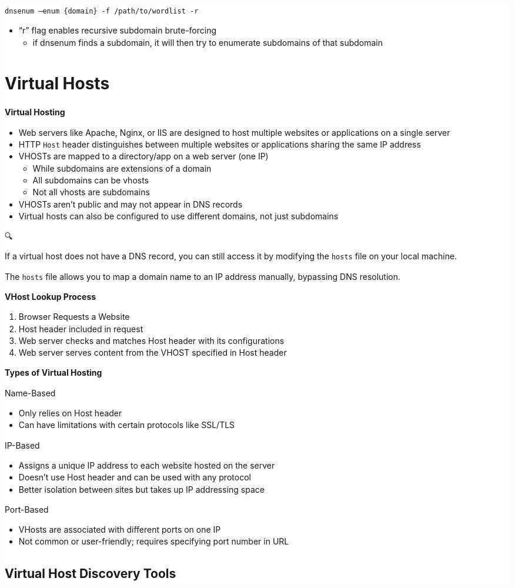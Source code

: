 `dnsenum —enum {domain} -f /path/to/wordlist -r`

- “r” flag enables recursive subdomain brute-forcing
    - if dnsenum finds a subdomain, it will then try to enumerate subdomains of that subdomain

# **Virtual Hosts**

**Virtual Hosting**

- Web servers like Apache, Nginx, or IIS are designed to host multiple websites or applications on a single server
- HTTP `Host` header distinguishes between multiple websites or applications sharing the same IP address
- VHOSTs are mapped to a directory/app on a web server (one IP)
    - While subdomains are extensions of a domain
    - All subdomains can be vhosts
    - Not all vhosts are subdomains
- VHOSTs aren’t public and may not appear in DNS records
- Virtual hosts can also be configured to use different domains, not just subdomains

<aside>
🔍

If a virtual host does not have a DNS record, you can still access it by modifying the `hosts` file on your local machine. 

The `hosts` file allows you to map a domain name to an IP address manually, bypassing DNS resolution.

</aside>

**VHost Lookup Process**

1. Browser Requests a Website
2. Host header included in request
3. Web server checks and matches Host header with its configurations
4. Web server serves content from the VHOST specified in Host header

**Types of Virtual Hosting**

Name-Based

- Only relies on Host header
- Can have limitations with certain protocols like SSL/TLS

IP-Based

- Assigns a unique IP address to each website hosted on the server
- Doesn’t use Host header and can be used with any protocol
- Better isolation between sites but takes up IP addressing space

Port-Based

- VHosts are associated with different ports on one IP
- Not common or user-friendly; requires specifying port number in URL

## **Virtual Host Discovery Tools**
